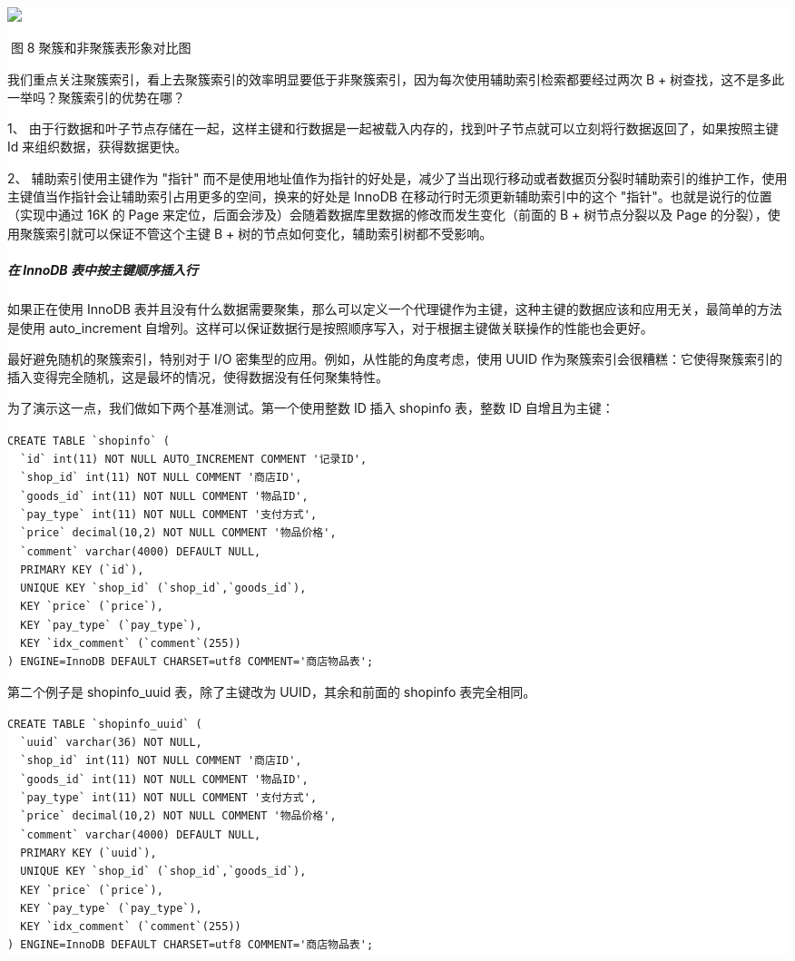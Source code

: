 ![](http://upload-images.jianshu.io/upload_images/3190591-fdd992e6ec02ef06.png)

​                                                                                                              图 8 聚簇和非聚簇表形象对比图

我们重点关注聚簇索引，看上去聚簇索引的效率明显要低于非聚簇索引，因为每次使用辅助索引检索都要经过两次 B + 树查找，这不是多此一举吗？聚簇索引的优势在哪？  

1、 由于行数据和叶子节点存储在一起，这样主键和行数据是一起被载入内存的，找到叶子节点就可以立刻将行数据返回了，如果按照主键 Id 来组织数据，获得数据更快。  

2、 辅助索引使用主键作为 "指针" 而不是使用地址值作为指针的好处是，减少了当出现行移动或者数据页分裂时辅助索引的维护工作，使用主键值当作指针会让辅助索引占用更多的空间，换来的好处是 InnoDB 在移动行时无须更新辅助索引中的这个 "指针"。也就是说行的位置（实现中通过 16K 的 Page 来定位，后面会涉及）会随着数据库里数据的修改而发生变化（前面的 B + 树节点分裂以及 Page 的分裂），使用聚簇索引就可以保证不管这个主键 B + 树的节点如何变化，辅助索引树都不受影响。

##### 在 InnoDB 表中按主键顺序插入行

如果正在使用 InnoDB 表并且没有什么数据需要聚集，那么可以定义一个代理键作为主键，这种主键的数据应该和应用无关，最简单的方法是使用 auto_increment 自增列。这样可以保证数据行是按照顺序写入，对于根据主键做关联操作的性能也会更好。

最好避免随机的聚簇索引，特别对于 I/O 密集型的应用。例如，从性能的角度考虑，使用 UUID 作为聚簇索引会很糟糕：它使得聚簇索引的插入变得完全随机，这是最坏的情况，使得数据没有任何聚集特性。

为了演示这一点，我们做如下两个基准测试。第一个使用整数 ID 插入 shopinfo 表，整数 ID 自增且为主键：

```mysql
CREATE TABLE `shopinfo` (
  `id` int(11) NOT NULL AUTO_INCREMENT COMMENT '记录ID',
  `shop_id` int(11) NOT NULL COMMENT '商店ID',
  `goods_id` int(11) NOT NULL COMMENT '物品ID',
  `pay_type` int(11) NOT NULL COMMENT '支付方式',
  `price` decimal(10,2) NOT NULL COMMENT '物品价格',
  `comment` varchar(4000) DEFAULT NULL,
  PRIMARY KEY (`id`),
  UNIQUE KEY `shop_id` (`shop_id`,`goods_id`),
  KEY `price` (`price`),
  KEY `pay_type` (`pay_type`),
  KEY `idx_comment` (`comment`(255))
) ENGINE=InnoDB DEFAULT CHARSET=utf8 COMMENT='商店物品表';
```

第二个例子是 shopinfo_uuid 表，除了主键改为 UUID，其余和前面的 shopinfo 表完全相同。

```mysql
CREATE TABLE `shopinfo_uuid` (
  `uuid` varchar(36) NOT NULL,
  `shop_id` int(11) NOT NULL COMMENT '商店ID',
  `goods_id` int(11) NOT NULL COMMENT '物品ID',
  `pay_type` int(11) NOT NULL COMMENT '支付方式',
  `price` decimal(10,2) NOT NULL COMMENT '物品价格',
  `comment` varchar(4000) DEFAULT NULL,
  PRIMARY KEY (`uuid`),
  UNIQUE KEY `shop_id` (`shop_id`,`goods_id`),
  KEY `price` (`price`),
  KEY `pay_type` (`pay_type`),
  KEY `idx_comment` (`comment`(255))
) ENGINE=InnoDB DEFAULT CHARSET=utf8 COMMENT='商店物品表';
```
